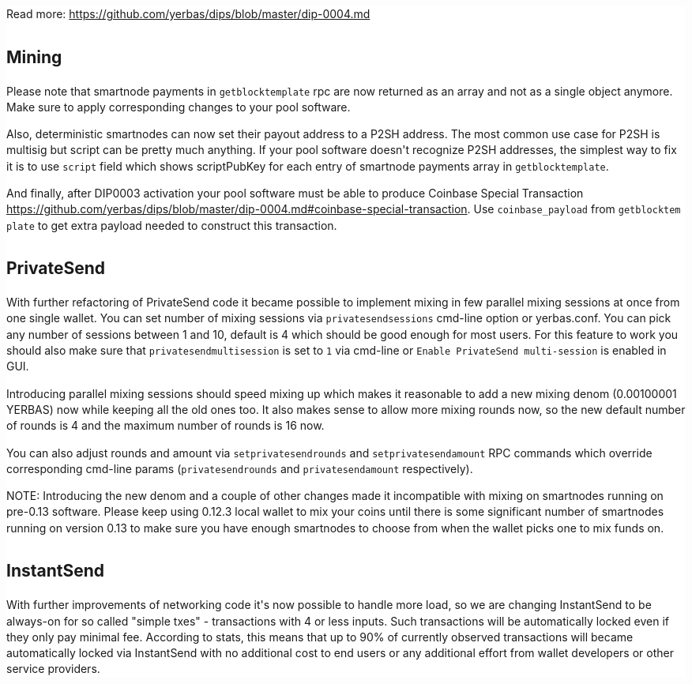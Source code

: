 Read more: https://github.com/yerbas/dips/blob/master/dip-0004.md

Mining
------
Please note that smartnode payments in `getblocktemplate` rpc are now returned as an array and not as
a single object anymore. Make sure to apply corresponding changes to your pool software.

Also, deterministic smartnodes can now set their payout address to a P2SH address. The most common use
case for P2SH is multisig but script can be pretty much anything. If your pool software doesn't recognize
P2SH addresses, the simplest way to fix it is to use `script` field which shows scriptPubKey for each
entry of smartnode payments array in `getblocktemplate`.

And finally, after DIP0003 activation your pool software must be able to produce Coinbase Special
Transaction https://github.com/yerbas/dips/blob/master/dip-0004.md#coinbase-special-transaction.
Use `coinbase_payload` from `getblocktemplate` to get extra payload needed to construct this transaction.

PrivateSend
-----------
With further refactoring of PrivateSend code it became possible to implement mixing in few parallel
mixing sessions at once from one single wallet. You can set number of mixing sessions via
`privatesendsessions` cmd-line option or yerbas.conf. You can pick any number of sessions between 1 and 10,
default is 4 which should be good enough for most users. For this feature to work you should also make
sure that `privatesendmultisession` is set to `1` via cmd-line or `Enable PrivateSend multi-session` is
enabled in GUI.

Introducing parallel mixing sessions should speed mixing up which makes it reasonable to add a new
mixing denom (0.00100001 YERBAS) now while keeping all the old ones too. It also makes sense to allow more
mixing rounds now, so the new default number of rounds is 4 and the maximum number of rounds is 16 now.

You can also adjust rounds and amount via `setprivatesendrounds` and `setprivatesendamount` RPC commands
which override corresponding cmd-line params (`privatesendrounds` and `privatesendamount` respectively).

NOTE: Introducing the new denom and a couple of other changes made it incompatible with mixing on
smartnodes running on pre-0.13 software. Please keep using 0.12.3 local wallet to mix your coins until
there is some significant number of smartnodes running on version 0.13 to make sure you have enough
smartnodes to choose from when the wallet picks one to mix funds on.

InstantSend
-----------
With further improvements of networking code it's now possible to handle more load, so we are changing
InstantSend to be always-on for so called "simple txes" - transactions with 4 or less inputs. Such
transactions will be automatically locked even if they only pay minimal fee. According to stats, this
means that up to 90% of currently observed transactions will became automatically locked via InstantSend
with no additional cost to end users or any additional effort from wallet developers or other service
providers.
